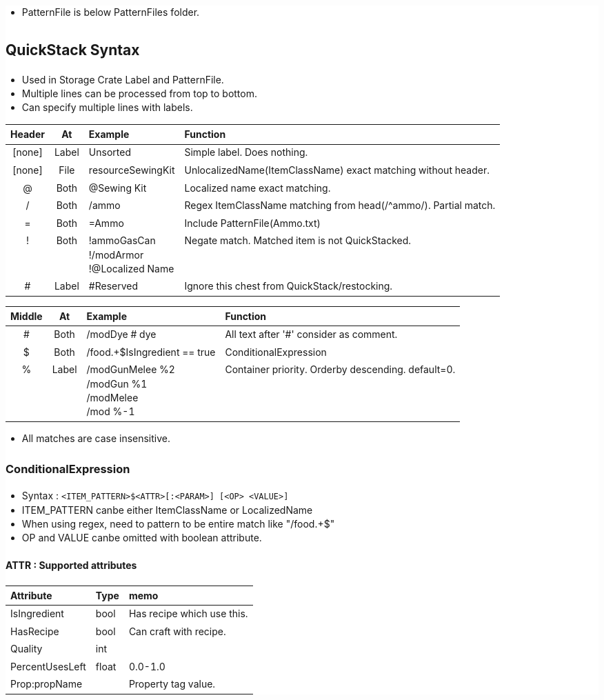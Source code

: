* PatternFile is below PatternFiles folder.

## QuickStack Syntax

* Used in Storage Crate Label and PatternFile.
* Multiple lines can be processed from top to bottom.
* Can specify multiple lines with labels.

|Header|At   |Example|Function|
|:----:|:---:|:--    |:--     |
|[none]|Label| Unsorted | Simple label. Does nothing.|
|[none]|File | resourceSewingKit| UnlocalizedName(ItemClassName) exact matching without header.|
| @    |Both | @Sewing Kit|Localized name exact matching.|
| /    |Both | /ammo  |Regex ItemClassName matching from head(/^ammo/). Partial match.|
| =    |Both | =Ammo |Include PatternFile(Ammo.txt)|
| !    |Both | !ammoGasCan<br> !/modArmor<br>!@Localized Name|Negate match. Matched item is not QuickStacked.|
| #    |Label| #Reserved | Ignore this chest from QuickStack/restocking.|


|Middle|At   |Example|Function|
|:----:|:---:|:--    |:--     |
| #    |Both | /modDye # dye| All text after '#' consider as comment.|
| $    |Both | /food.+$IsIngredient == true | ConditionalExpression| 
| %    |Label| /modGunMelee %2<br>/modGun %1<br>/modMelee<br>/mod %-1 | Container priority. Orderby descending. default=0.|

* All matches are case insensitive.

### ConditionalExpression
* Syntax : `<ITEM_PATTERN>$<ATTR>[:<PARAM>] [<OP> <VALUE>]`
* ITEM_PATTERN canbe either ItemClassName or LocalizedName
* When using regex, need to pattern to be entire match like "/food.+$"
* OP and VALUE canbe omitted with boolean attribute.

#### ATTR : Supported attributes

|Attribute       | Type  | memo |
|:--             | :--   | :--  |
|IsIngredient    | bool  | Has recipe which use this.|
|HasRecipe       | bool  | Can craft with recipe. |
|Quality         | int   | 
|PercentUsesLeft | float | 0.0-1.0 |
|Prop:propName   |       | Property tag value.|
